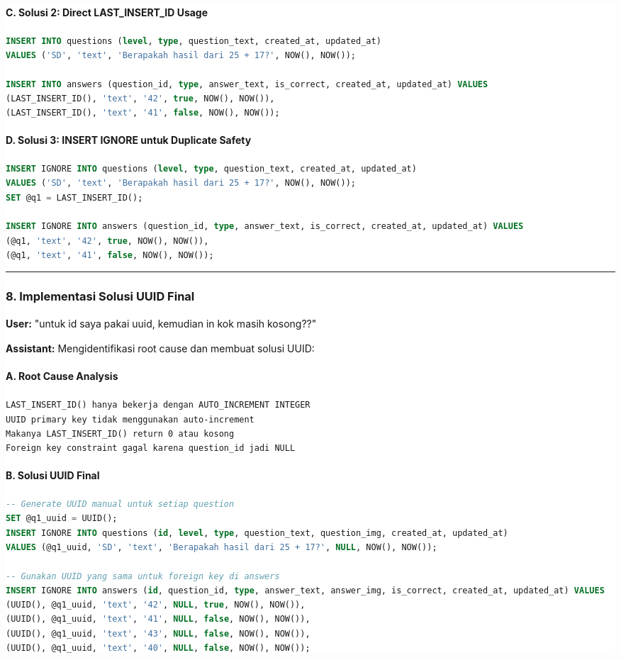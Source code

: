 #### C. Solusi 2: Direct LAST_INSERT_ID Usage
```sql
INSERT INTO questions (level, type, question_text, created_at, updated_at) 
VALUES ('SD', 'text', 'Berapakah hasil dari 25 + 17?', NOW(), NOW());

INSERT INTO answers (question_id, type, answer_text, is_correct, created_at, updated_at) VALUES
(LAST_INSERT_ID(), 'text', '42', true, NOW(), NOW()),
(LAST_INSERT_ID(), 'text', '41', false, NOW(), NOW());
```

#### D. Solusi 3: INSERT IGNORE untuk Duplicate Safety
```sql
INSERT IGNORE INTO questions (level, type, question_text, created_at, updated_at) 
VALUES ('SD', 'text', 'Berapakah hasil dari 25 + 17?', NOW(), NOW());
SET @q1 = LAST_INSERT_ID();

INSERT IGNORE INTO answers (question_id, type, answer_text, is_correct, created_at, updated_at) VALUES
(@q1, 'text', '42', true, NOW(), NOW()),
(@q1, 'text', '41', false, NOW(), NOW());
```

---

### 8. **Implementasi Solusi UUID Final**

**User:** "untuk id saya pakai uuid, kemudian in kok masih kosong??"

**Assistant:** Mengidentifikasi root cause dan membuat solusi UUID:

#### A. Root Cause Analysis
```
LAST_INSERT_ID() hanya bekerja dengan AUTO_INCREMENT INTEGER
UUID primary key tidak menggunakan auto-increment
Makanya LAST_INSERT_ID() return 0 atau kosong
Foreign key constraint gagal karena question_id jadi NULL
```

#### B. Solusi UUID Final
```sql
-- Generate UUID manual untuk setiap question
SET @q1_uuid = UUID();
INSERT IGNORE INTO questions (id, level, type, question_text, question_img, created_at, updated_at) 
VALUES (@q1_uuid, 'SD', 'text', 'Berapakah hasil dari 25 + 17?', NULL, NOW(), NOW());

-- Gunakan UUID yang sama untuk foreign key di answers
INSERT IGNORE INTO answers (id, question_id, type, answer_text, answer_img, is_correct, created_at, updated_at) VALUES
(UUID(), @q1_uuid, 'text', '42', NULL, true, NOW(), NOW()),
(UUID(), @q1_uuid, 'text', '41', NULL, false, NOW(), NOW()),
(UUID(), @q1_uuid, 'text', '43', NULL, false, NOW(), NOW()),
(UUID(), @q1_uuid, 'text', '40', NULL, false, NOW(), NOW());
```
